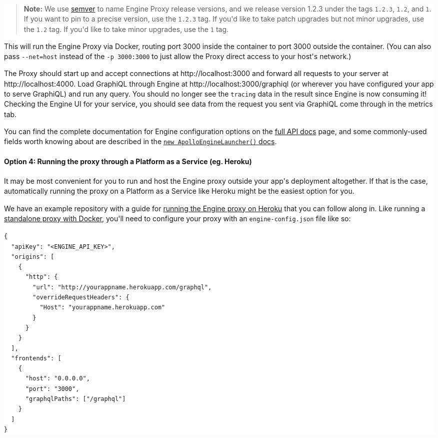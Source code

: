 > **Note:** We use [semver](https://semver.org/) to name Engine Proxy release versions, and we release version 1.2.3 under the tags `1.2.3`, `1.2`, and `1`.  If you want to pin to a precise version, use the `1.2.3` tag. If you'd like to take patch upgrades but not minor upgrades, use the `1.2` tag. If you'd like to take minor upgrades, use the `1` tag.

This will run the Engine Proxy via Docker, routing port 3000 inside the container to port 3000 outside the container. (You can also pass `--net=host` instead of the `-p 3000:3000` to just allow the Proxy direct access to your host's network.)

The Proxy should start up and accept connections at http://localhost:3000 and forward all requests to your server at http://localhost:4000. Load GraphiQL through Engine at http://localhost:3000/graphiql (or wherever you have configured your app to serve GraphiQL) and run any query. You should no longer see the `tracing` data in the result since Engine is now consuming it! Checking the Engine UI for your service, you should see data from the request you sent via GraphiQL come through in the metrics tab.

You can find the complete documentation for Engine configuration options on the [full API docs](./proxy-config.html) page, and some commonly-used fields worth knowing about are described in the [`new ApolloEngineLauncher()` docs](#api-apollo-engine-launcher).

<h4 style="position: relative;">
<span id="platform-as-a-service" style="position: absolute; top: -100px;" ></span>
Option 4: Running the proxy through a Platform as a Service (eg. Heroku)
</h4>

It may be most convenient for you to run and host the Engine proxy outside your app's deployment altogether. If that is the case, automatically running the proxy on a Platform as a Service like Heroku might be the easiest option for you.

We have an example repository with a guide for [running the Engine proxy on Heroku](https://github.com/apollographql/engine-heroku-example) that you can follow along in. Like running a [standalone proxy with Docker](#standalone-proxy-with-docker), you'll need to configure your proxy with an `engine-config.json` file like so:

```
{
  "apiKey": "<ENGINE_API_KEY>",
  "origins": [
    {
      "http": {
        "url": "http://yourappname.herokuapp.com/graphql",
        "overrideRequestHeaders": {
          "Host": "yourappname.herokuapp.com"
        }
      }
    }
  ],
  "frontends": [
    {
      "host": "0.0.0.0",
      "port": "3000",
      "graphqlPaths": ["/graphql"]
    }
  ]
}
```
